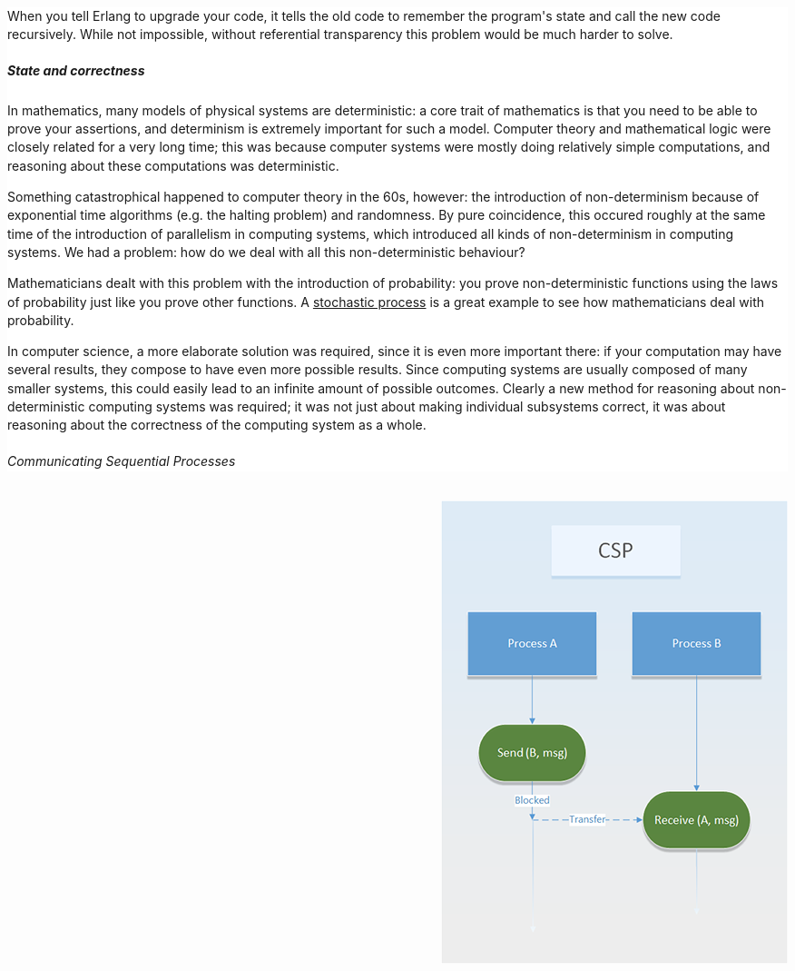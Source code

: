 When you tell Erlang to upgrade your code, it tells the old code to remember the program's state and call the new code recursively. While not impossible, without referential transparency this problem would be much harder to solve.


##### State and correctness

In mathematics, many models of physical systems are deterministic: a core trait of mathematics is that you need to be able to prove your assertions, and determinism is extremely important for such a model. Computer theory and mathematical logic were closely related for a very long time; this was because computer systems were mostly doing relatively simple computations, and reasoning about these computations was deterministic.

Something catastrophical happened to computer theory in the 60s, however: the introduction of non-determinism because of exponential time algorithms (e.g. the halting problem) and randomness. By pure coincidence, this occured roughly at the same time of the introduction of parallelism in computing systems, which introduced all kinds of non-determinism in computing systems. We had a problem: how do we deal with all this non-deterministic behaviour?

Mathematicians dealt with this problem with the introduction of probability: you prove non-deterministic functions using the laws of probability just like you prove other functions. A [stochastic process](https://en.wikipedia.org/wiki/Stochastic_process) is a great example to see how mathematicians deal with probability.

In computer science, a more elaborate solution was required, since it is even more important there: if your computation may have several results, they compose to have even more possible results. Since computing systems are usually composed of many smaller systems, this could easily lead to an infinite amount of possible outcomes. Clearly a new method for reasoning about non-deterministic computing systems was required; it was not just about making individual subsystems correct, it was about reasoning about the correctness of the computing system as a whole.

###### Communicating Sequential Processes

<img src='/images/posts/blog6d.png' title='Communicating Sequential Processes' align='right' style='padding-left: 20px' />
